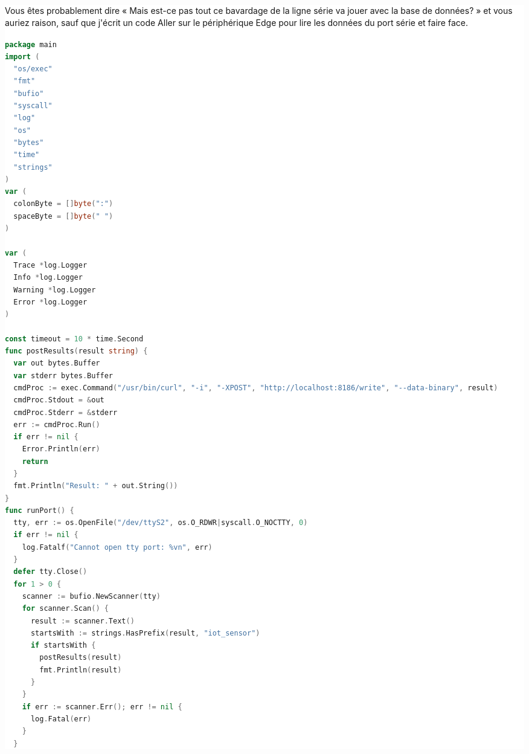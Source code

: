 Vous êtes probablement dire « Mais est-ce pas tout ce bavardage de la ligne série va jouer avec la base de données? » et vous auriez raison, sauf que j'écrit un code Aller sur le périphérique Edge pour lire les données du port série et faire face.

```go
package main
import (
  "os/exec"
  "fmt"
  "bufio"
  "syscall"
  "log"
  "os"
  "bytes"
  "time"
  "strings"
)
var (
  colonByte = []byte(":")
  spaceByte = []byte(" ")
)

var (
  Trace *log.Logger
  Info *log.Logger
  Warning *log.Logger
  Error *log.Logger
)

const timeout = 10 * time.Second
func postResults(result string) {
  var out bytes.Buffer
  var stderr bytes.Buffer
  cmdProc := exec.Command("/usr/bin/curl", "-i", "-XPOST", "http://localhost:8186/write", "--data-binary", result)
  cmdProc.Stdout = &out
  cmdProc.Stderr = &stderr
  err := cmdProc.Run()
  if err != nil {
    Error.Println(err)
    return
  }
  fmt.Println("Result: " + out.String())
}
func runPort() {
  tty, err := os.OpenFile("/dev/ttyS2", os.O_RDWR|syscall.O_NOCTTY, 0)
  if err != nil {
    log.Fatalf("Cannot open tty port: %vn", err)
  }
  defer tty.Close()
  for 1 > 0 {
    scanner := bufio.NewScanner(tty)
    for scanner.Scan() {
      result := scanner.Text()
      startsWith := strings.HasPrefix(result, "iot_sensor")
      if startsWith {
        postResults(result)
        fmt.Println(result)
      }
    }
    if err := scanner.Err(); err != nil {
      log.Fatal(err)
    }
  }
```